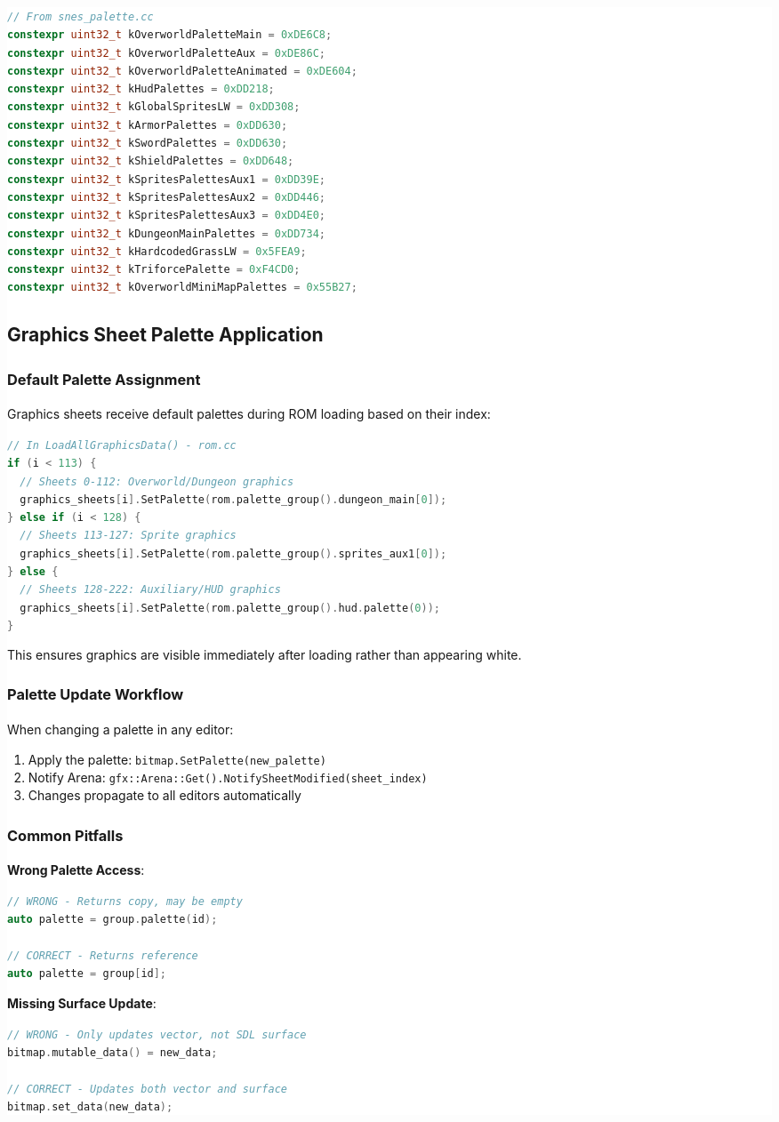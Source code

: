 ```cpp
// From snes_palette.cc
constexpr uint32_t kOverworldPaletteMain = 0xDE6C8;
constexpr uint32_t kOverworldPaletteAux = 0xDE86C;
constexpr uint32_t kOverworldPaletteAnimated = 0xDE604;
constexpr uint32_t kHudPalettes = 0xDD218;
constexpr uint32_t kGlobalSpritesLW = 0xDD308;
constexpr uint32_t kArmorPalettes = 0xDD630;
constexpr uint32_t kSwordPalettes = 0xDD630;
constexpr uint32_t kShieldPalettes = 0xDD648;
constexpr uint32_t kSpritesPalettesAux1 = 0xDD39E;
constexpr uint32_t kSpritesPalettesAux2 = 0xDD446;
constexpr uint32_t kSpritesPalettesAux3 = 0xDD4E0;
constexpr uint32_t kDungeonMainPalettes = 0xDD734;
constexpr uint32_t kHardcodedGrassLW = 0x5FEA9;
constexpr uint32_t kTriforcePalette = 0xF4CD0;
constexpr uint32_t kOverworldMiniMapPalettes = 0x55B27;
```

## Graphics Sheet Palette Application

### Default Palette Assignment
Graphics sheets receive default palettes during ROM loading based on their index:

```cpp
// In LoadAllGraphicsData() - rom.cc
if (i < 113) {
  // Sheets 0-112: Overworld/Dungeon graphics
  graphics_sheets[i].SetPalette(rom.palette_group().dungeon_main[0]);
} else if (i < 128) {
  // Sheets 113-127: Sprite graphics
  graphics_sheets[i].SetPalette(rom.palette_group().sprites_aux1[0]);
} else {
  // Sheets 128-222: Auxiliary/HUD graphics
  graphics_sheets[i].SetPalette(rom.palette_group().hud.palette(0));
}
```

This ensures graphics are visible immediately after loading rather than appearing white.

### Palette Update Workflow
When changing a palette in any editor:

1. Apply the palette: `bitmap.SetPalette(new_palette)`
2. Notify Arena: `gfx::Arena::Get().NotifySheetModified(sheet_index)`
3. Changes propagate to all editors automatically

### Common Pitfalls

**Wrong Palette Access**:
```cpp
// WRONG - Returns copy, may be empty
auto palette = group.palette(id);

// CORRECT - Returns reference
auto palette = group[id];
```

**Missing Surface Update**:
```cpp
// WRONG - Only updates vector, not SDL surface
bitmap.mutable_data() = new_data;

// CORRECT - Updates both vector and surface
bitmap.set_data(new_data);
```
